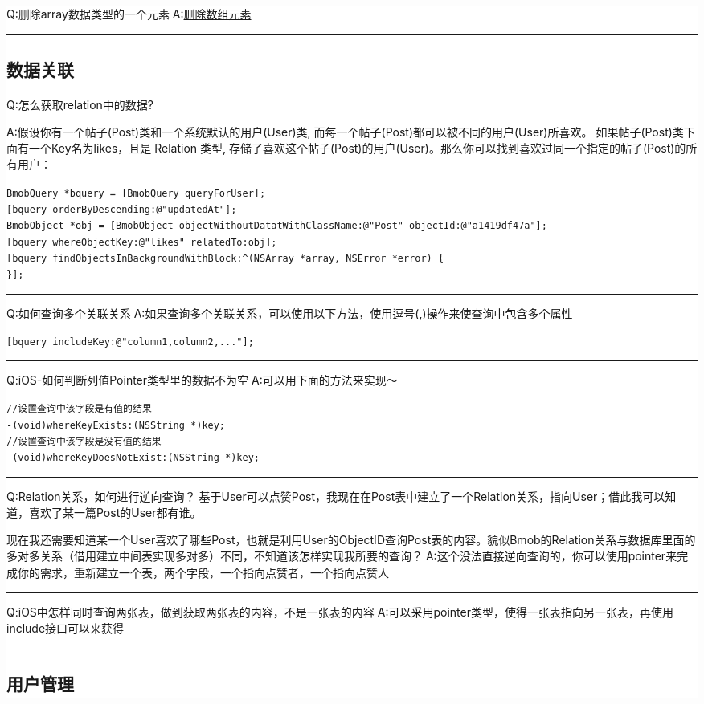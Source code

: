
Q:删除array数据类型的一个元素
A:[删除数组元素](https://docs.bmob.cn/data/iOS/b_developdoc/doc/index.html#数组)

---

## 数据关联


Q:怎么获取relation中的数据? 

A:假设你有一个帖子(Post)类和一个系统默认的用户(User)类, 而每一个帖子(Post)都可以被不同的用户(User)所喜欢。 如果帖子(Post)类下面有一个Key名为likes，且是 Relation 类型, 存储了喜欢这个帖子(Post)的用户(User)。那么你可以找到喜欢过同一个指定的帖子(Post)的所有用户：

	BmobQuery *bquery = [BmobQuery queryForUser];
	[bquery orderByDescending:@"updatedAt"];
	BmobObject *obj = [BmobObject objectWithoutDatatWithClassName:@"Post" objectId:@"a1419df47a"];
	[bquery whereObjectKey:@"likes" relatedTo:obj];
	[bquery findObjectsInBackgroundWithBlock:^(NSArray *array, NSError *error) {
	}];

---

Q:如何查询多个关联关系
A:如果查询多个关联关系，可以使用以下方法，使用逗号(,)操作来使查询中包含多个属性
```
[bquery includeKey:@"column1,column2,..."];
```
---

Q:iOS-如何判断列值Pointer类型里的数据不为空
A:可以用下面的方法来实现～
```
//设置查询中该字段是有值的结果
-(void)whereKeyExists:(NSString *)key;
//设置查询中该字段是没有值的结果
-(void)whereKeyDoesNotExist:(NSString *)key;
```

---

Q:Relation关系，如何进行逆向查询？
基于User可以点赞Post，我现在在Post表中建立了一个Relation关系，指向User；借此我可以知道，喜欢了某一篇Post的User都有谁。

现在我还需要知道某一个User喜欢了哪些Post，也就是利用User的ObjectID查询Post表的内容。貌似Bmob的Relation关系与数据库里面的多对多关系（借用建立中间表实现多对多）不同，不知道该怎样实现我所要的查询？
A:这个没法直接逆向查询的，你可以使用pointer来完成你的需求，重新建立一个表，两个字段，一个指向点赞者，一个指向点赞人

---

Q:iOS中怎样同时查询两张表，做到获取两张表的内容，不是一张表的内容
A:可以采用pointer类型，使得一张表指向另一张表，再使用include接口可以来获得

---

## 用户管理
